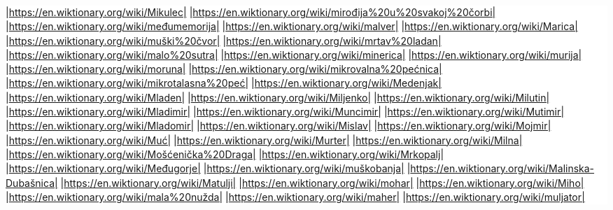 |https://en.wiktionary.org/wiki/Mikulec|
|https://en.wiktionary.org/wiki/mirođija%20u%20svakoj%20čorbi|
|https://en.wiktionary.org/wiki/međumemorija|
|https://en.wiktionary.org/wiki/malver|
|https://en.wiktionary.org/wiki/Marica|
|https://en.wiktionary.org/wiki/muški%20čvor|
|https://en.wiktionary.org/wiki/mrtav%20ladan|
|https://en.wiktionary.org/wiki/malo%20sutra|
|https://en.wiktionary.org/wiki/minerica|
|https://en.wiktionary.org/wiki/murija|
|https://en.wiktionary.org/wiki/moruna|
|https://en.wiktionary.org/wiki/mikrovalna%20pećnica|
|https://en.wiktionary.org/wiki/mikrotalasna%20peć|
|https://en.wiktionary.org/wiki/Medenjak|
|https://en.wiktionary.org/wiki/Mladen|
|https://en.wiktionary.org/wiki/Miljenko|
|https://en.wiktionary.org/wiki/Milutin|
|https://en.wiktionary.org/wiki/Mladimir|
|https://en.wiktionary.org/wiki/Muncimir|
|https://en.wiktionary.org/wiki/Mutimir|
|https://en.wiktionary.org/wiki/Mladomir|
|https://en.wiktionary.org/wiki/Mislav|
|https://en.wiktionary.org/wiki/Mojmir|
|https://en.wiktionary.org/wiki/Muć|
|https://en.wiktionary.org/wiki/Murter|
|https://en.wiktionary.org/wiki/Milna|
|https://en.wiktionary.org/wiki/Mošćenička%20Draga|
|https://en.wiktionary.org/wiki/Mrkopalj|
|https://en.wiktionary.org/wiki/Međugorje|
|https://en.wiktionary.org/wiki/muškobanja|
|https://en.wiktionary.org/wiki/Malinska-Dubašnica|
|https://en.wiktionary.org/wiki/Matulji|
|https://en.wiktionary.org/wiki/mohar|
|https://en.wiktionary.org/wiki/Miho|
|https://en.wiktionary.org/wiki/mala%20nužda|
|https://en.wiktionary.org/wiki/maher|
|https://en.wiktionary.org/wiki/muljator|